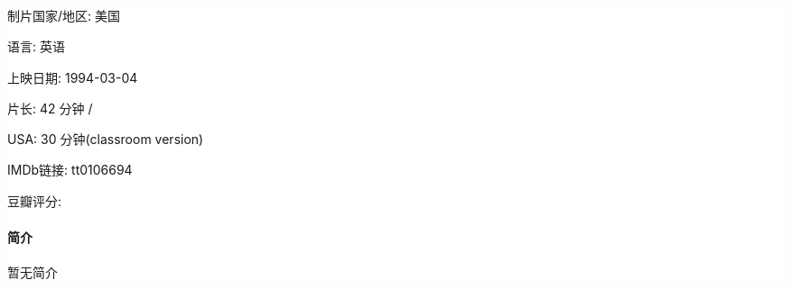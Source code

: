 制片国家/地区: 美国 

语言: 英语 

上映日期: 1994-03-04 

片长: 42 分钟 / 

USA: 30 分钟(classroom version) 

IMDb链接: tt0106694

豆瓣评分: 

#### 简介

暂无简介

